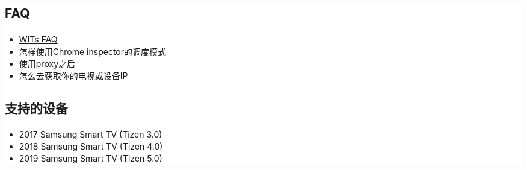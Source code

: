 ## FAQ

-   [WITs FAQ](https://github.com/Samsung/Wits/wiki/Frequently-Asked-Questions)
-   [怎样使用Chrome inspector的调度模式](https://github.com/Samsung/Wits/wiki/Frequently-Asked-Questions#answer-1)
-   [使用proxy之后](https://github.com/Samsung/Wits/wiki/Frequently-Asked-Questions#question-6)
-   [怎么去获取你的电视或设备IP](https://github.com/Samsung/Wits/wiki/Frequently-Asked-Questions#question-7)

## 支持的设备

-   2017 Samsung Smart TV (Tizen 3.0)
-   2018 Samsung Smart TV (Tizen 4.0)
-   2019 Samsung Smart TV (Tizen 5.0)



